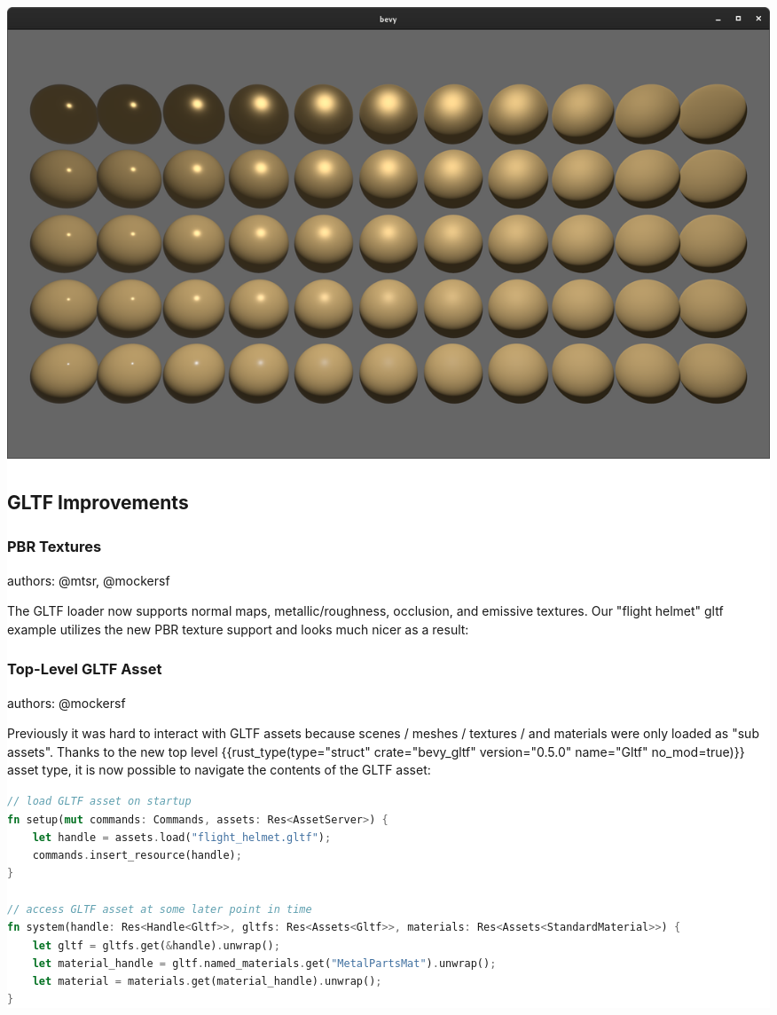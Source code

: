 ![pbr](pbr.png)

## GLTF Improvements

### PBR Textures

<div class="release-feature-authors">authors: @mtsr, @mockersf</div>

The GLTF loader now supports normal maps, metallic/roughness, occlusion, and emissive textures. Our "flight helmet" gltf example utilizes the new PBR texture support and looks much nicer as a result:

<video controls loop><source src="flighthelmet.mp4" type="video/mp4"/></video>

### Top-Level GLTF Asset

<div class="release-feature-authors">authors: @mockersf</div>

Previously it was hard to interact with GLTF assets because scenes / meshes / textures / and materials were only loaded as "sub assets". Thanks to the new top level {{rust_type(type="struct" crate="bevy_gltf" version="0.5.0" name="Gltf" no_mod=true)}} asset type, it is now possible to navigate the contents of the GLTF asset:

```rust
// load GLTF asset on startup
fn setup(mut commands: Commands, assets: Res<AssetServer>) {
    let handle = assets.load("flight_helmet.gltf");
    commands.insert_resource(handle);
}

// access GLTF asset at some later point in time
fn system(handle: Res<Handle<Gltf>>, gltfs: Res<Assets<Gltf>>, materials: Res<Assets<StandardMaterial>>) {
    let gltf = gltfs.get(&handle).unwrap();
    let material_handle = gltf.named_materials.get("MetalPartsMat").unwrap();
    let material = materials.get(material_handle).unwrap();
}
```
